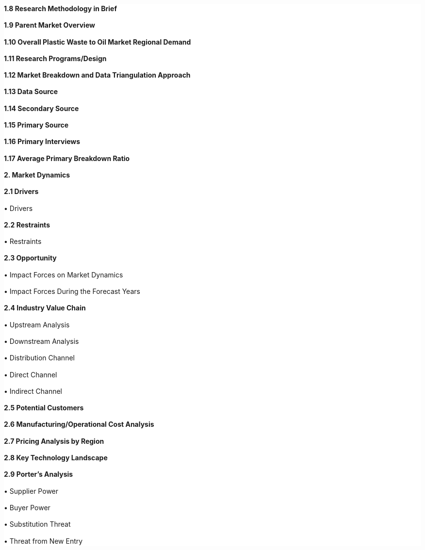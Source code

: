 <strong>1.8 Research Methodology in Brief</strong>

<strong>1.9 Parent Market Overview</strong>

<strong>1.10 Overall Plastic Waste to Oil Market Regional Demand</strong>

<strong>1.11 Research Programs/Design</strong>

<strong>1.12 Market Breakdown and Data Triangulation Approach</strong>

<strong>1.13 Data Source</strong>

<strong>1.14 Secondary Source</strong>

<strong>1.15 Primary Source</strong>

<strong>1.16 Primary Interviews</strong>

<strong>1.17 Average Primary Breakdown Ratio</strong>

<strong>2. Market Dynamics</strong>

<strong>2.1 Drivers</strong>

• Drivers

<strong>2.2 Restraints</strong>

• Restraints

<strong>2.3 Opportunity</strong>

• Impact Forces on Market Dynamics

• Impact Forces During the Forecast Years

<strong>2.4 Industry Value Chain</strong>

• Upstream Analysis

• Downstream Analysis

• Distribution Channel

• Direct Channel

• Indirect Channel

<strong>2.5 Potential Customers</strong>

<strong>2.6 Manufacturing/Operational Cost Analysis</strong>

<strong>2.7 Pricing Analysis by Region</strong>

<strong>2.8 Key Technology Landscape</strong>

<strong>2.9 Porter’s Analysis</strong>

• Supplier Power

• Buyer Power

• Substitution Threat

• Threat from New Entry
